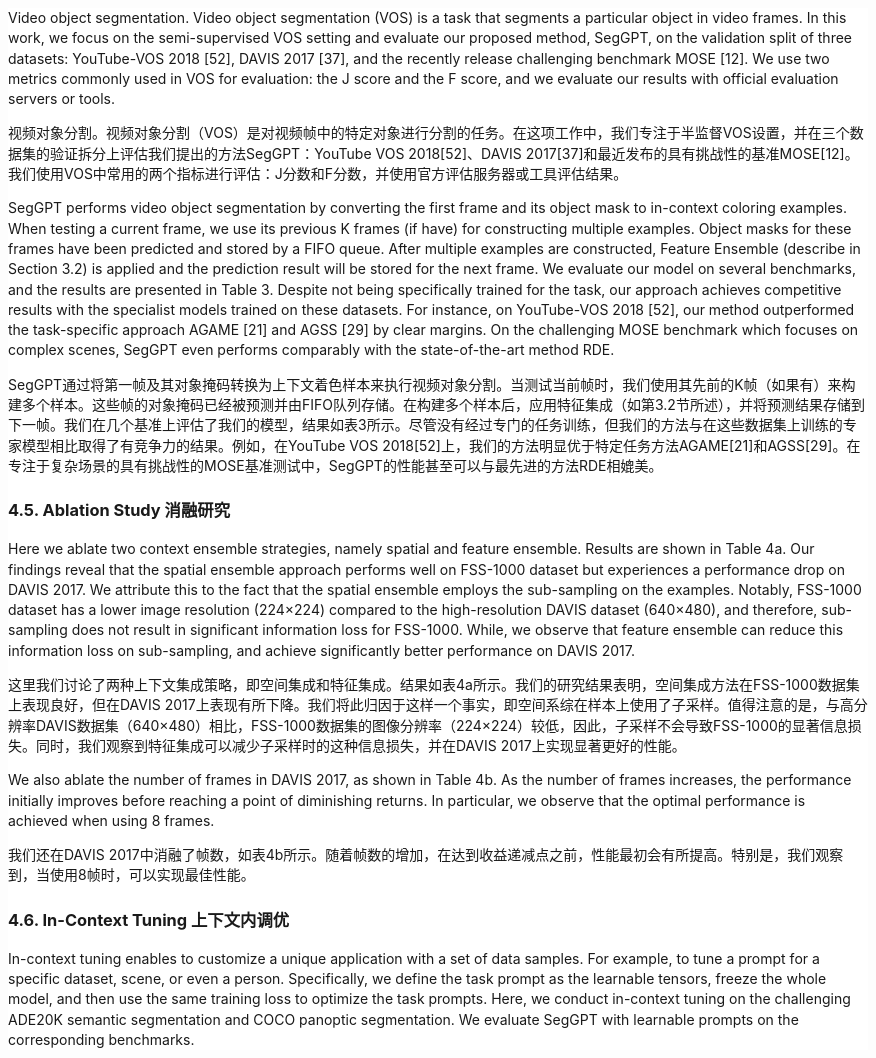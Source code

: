 Video object segmentation. Video object segmentation (VOS) is a task that segments a particular object in video frames. In this work, we focus on the semi-supervised VOS setting and evaluate our proposed method, SegGPT, on the validation split of three datasets: YouTube-VOS 2018 [52], DAVIS 2017 [37], and the recently release challenging benchmark MOSE [12]. We use two metrics commonly used in VOS for evaluation: the J score and the F score, and we evaluate our results with official evaluation servers or tools.

视频对象分割。视频对象分割（VOS）是对视频帧中的特定对象进行分割的任务。在这项工作中，我们专注于半监督VOS设置，并在三个数据集的验证拆分上评估我们提出的方法SegGPT：YouTube VOS 2018[52]、DAVIS 2017[37]和最近发布的具有挑战性的基准MOSE[12]。我们使用VOS中常用的两个指标进行评估：J分数和F分数，并使用官方评估服务器或工具评估结果。

SegGPT performs video object segmentation by converting the first frame and its object mask to in-context coloring examples. When testing a current frame, we use its previous K frames (if have) for constructing multiple examples. Object masks for these frames have been predicted and stored by a FIFO queue. After multiple examples are constructed, Feature Ensemble (describe in Section 3.2) is applied and the prediction result will be stored for the next frame. We evaluate our model on several benchmarks, and the results are presented in Table 3. Despite not being specifically trained for the task, our approach achieves competitive results with the specialist models trained on these datasets. For instance, on YouTube-VOS 2018 [52], our method outperformed the task-specific approach AGAME [21] and AGSS [29] by clear margins. On the challenging MOSE benchmark which focuses on complex scenes, SegGPT even performs comparably with the state-of-the-art method RDE.

SegGPT通过将第一帧及其对象掩码转换为上下文着色样本来执行视频对象分割。当测试当前帧时，我们使用其先前的K帧（如果有）来构建多个样本。这些帧的对象掩码已经被预测并由FIFO队列存储。在构建多个样本后，应用特征集成（如第3.2节所述），并将预测结果存储到下一帧。我们在几个基准上评估了我们的模型，结果如表3所示。尽管没有经过专门的任务训练，但我们的方法与在这些数据集上训练的专家模型相比取得了有竞争力的结果。例如，在YouTube VOS 2018[52]上，我们的方法明显优于特定任务方法AGAME[21]和AGSS[29]。在专注于复杂场景的具有挑战性的MOSE基准测试中，SegGPT的性能甚至可以与最先进的方法RDE相媲美。

### 4.5. Ablation Study  消融研究
Here we ablate two context ensemble strategies, namely spatial and feature ensemble. Results are shown in Table 4a. Our findings reveal that the spatial ensemble approach performs well on FSS-1000 dataset but experiences a performance drop on DAVIS 2017. We attribute this to the fact that the spatial ensemble employs the sub-sampling on the examples. Notably, FSS-1000 dataset has a lower image resolution (224×224) compared to the high-resolution DAVIS dataset (640×480), and therefore, sub-sampling does not result in significant information loss for FSS-1000. While, we observe that feature ensemble can reduce this information loss on sub-sampling, and achieve significantly better performance on DAVIS 2017.

这里我们讨论了两种上下文集成策略，即空间集成和特征集成。结果如表4a所示。我们的研究结果表明，空间集成方法在FSS-1000数据集上表现良好，但在DAVIS 2017上表现有所下降。我们将此归因于这样一个事实，即空间系综在样本上使用了子采样。值得注意的是，与高分辨率DAVIS数据集（640×480）相比，FSS-1000数据集的图像分辨率（224×224）较低，因此，子采样不会导致FSS-1000的显著信息损失。同时，我们观察到特征集成可以减少子采样时的这种信息损失，并在DAVIS 2017上实现显著更好的性能。

We also ablate the number of frames in DAVIS 2017, as shown in Table 4b. As the number of frames increases, the performance initially improves before reaching a point of diminishing returns. In particular, we observe that the optimal performance is achieved when using 8 frames.

我们还在DAVIS 2017中消融了帧数，如表4b所示。随着帧数的增加，在达到收益递减点之前，性能最初会有所提高。特别是，我们观察到，当使用8帧时，可以实现最佳性能。

### 4.6. In-Context Tuning  上下文内调优
In-context tuning enables to customize a unique application with a set of data samples. For example, to tune a prompt for a specific dataset, scene, or even a person. Specifically, we define the task prompt as the learnable tensors, freeze the whole model, and then use the same training loss to optimize the task prompts. Here, we conduct in-context tuning on the challenging ADE20K semantic segmentation and COCO panoptic segmentation. We evaluate SegGPT with learnable prompts on the corresponding benchmarks.
